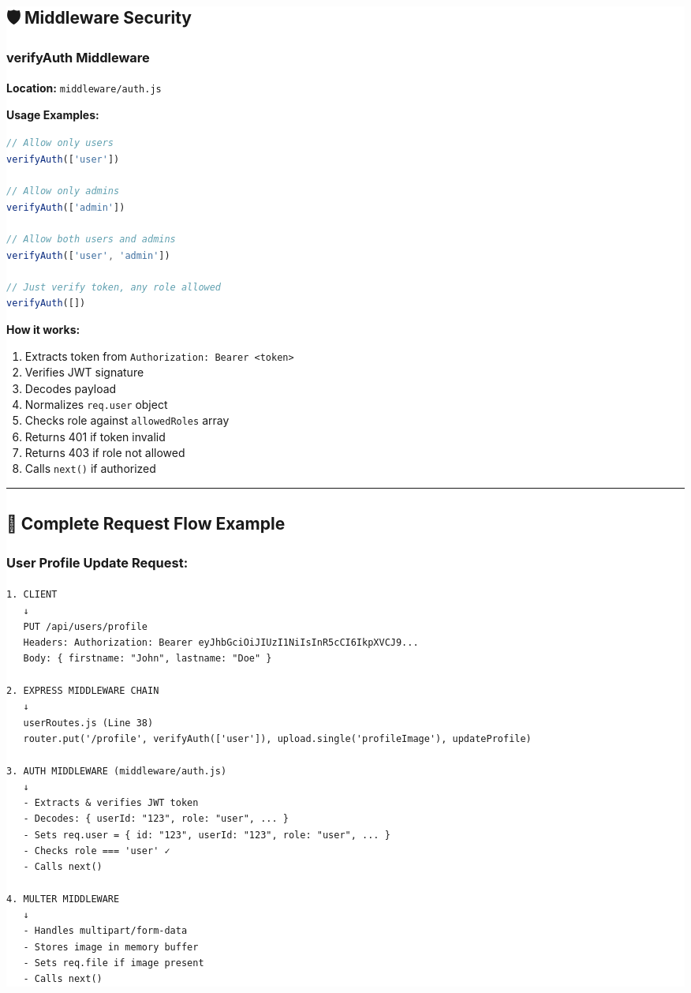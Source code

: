 
## 🛡️ Middleware Security

### verifyAuth Middleware
**Location:** `middleware/auth.js`

**Usage Examples:**
```javascript
// Allow only users
verifyAuth(['user'])

// Allow only admins
verifyAuth(['admin'])

// Allow both users and admins
verifyAuth(['user', 'admin'])

// Just verify token, any role allowed
verifyAuth([])
```

**How it works:**
1. Extracts token from `Authorization: Bearer <token>`
2. Verifies JWT signature
3. Decodes payload
4. Normalizes `req.user` object
5. Checks role against `allowedRoles` array
6. Returns 401 if token invalid
7. Returns 403 if role not allowed
8. Calls `next()` if authorized

---

## 🔄 Complete Request Flow Example

### User Profile Update Request:

```
1. CLIENT
   ↓
   PUT /api/users/profile
   Headers: Authorization: Bearer eyJhbGciOiJIUzI1NiIsInR5cCI6IkpXVCJ9...
   Body: { firstname: "John", lastname: "Doe" }

2. EXPRESS MIDDLEWARE CHAIN
   ↓
   userRoutes.js (Line 38)
   router.put('/profile', verifyAuth(['user']), upload.single('profileImage'), updateProfile)

3. AUTH MIDDLEWARE (middleware/auth.js)
   ↓
   - Extracts & verifies JWT token
   - Decodes: { userId: "123", role: "user", ... }
   - Sets req.user = { id: "123", userId: "123", role: "user", ... }
   - Checks role === 'user' ✓
   - Calls next()

4. MULTER MIDDLEWARE
   ↓
   - Handles multipart/form-data
   - Stores image in memory buffer
   - Sets req.file if image present
   - Calls next()

```